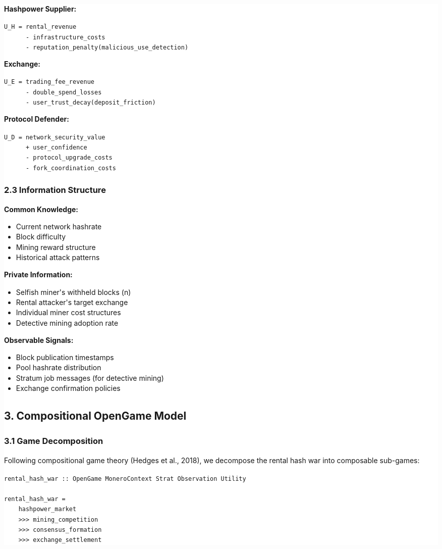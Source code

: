 **Hashpower Supplier:**
```
U_H = rental_revenue
      - infrastructure_costs
      - reputation_penalty(malicious_use_detection)
```

**Exchange:**
```
U_E = trading_fee_revenue
      - double_spend_losses
      - user_trust_decay(deposit_friction)
```

**Protocol Defender:**
```
U_D = network_security_value
      + user_confidence
      - protocol_upgrade_costs
      - fork_coordination_costs
```

### 2.3 Information Structure

**Common Knowledge:**
- Current network hashrate
- Block difficulty
- Mining reward structure
- Historical attack patterns

**Private Information:**
- Selfish miner's withheld blocks (n)
- Rental attacker's target exchange
- Individual miner cost structures
- Detective mining adoption rate

**Observable Signals:**
- Block publication timestamps
- Pool hashrate distribution
- Stratum job messages (for detective mining)
- Exchange confirmation policies

## 3. Compositional OpenGame Model

### 3.1 Game Decomposition

Following compositional game theory (Hedges et al., 2018), we decompose the rental hash war into composable sub-games:

```
rental_hash_war :: OpenGame MoneroContext Strat Observation Utility

rental_hash_war =
    hashpower_market
    >>> mining_competition
    >>> consensus_formation
    >>> exchange_settlement
```
